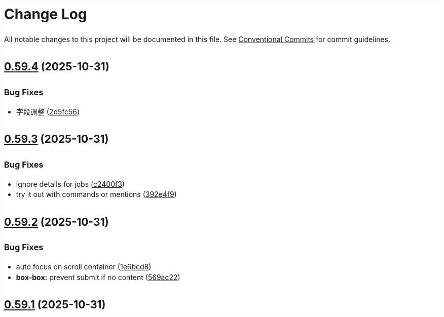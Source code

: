 # Change Log

All notable changes to this project will be documented in this file.
See [Conventional Commits](https://conventionalcommits.org) for commit guidelines.

## [0.59.4](https://github.com/easyops-cn/next-advanced-bricks/compare/@next-bricks/ai-portal@0.59.3...@next-bricks/ai-portal@0.59.4) (2025-10-31)


### Bug Fixes

* 字段调整 ([2d5fc56](https://github.com/easyops-cn/next-advanced-bricks/commit/2d5fc56ac7c55530fa42f78443df4590ab71ab1a))





## [0.59.3](https://github.com/easyops-cn/next-advanced-bricks/compare/@next-bricks/ai-portal@0.59.2...@next-bricks/ai-portal@0.59.3) (2025-10-31)


### Bug Fixes

* ignore details for jobs ([c2400f3](https://github.com/easyops-cn/next-advanced-bricks/commit/c2400f3fbbe2ea02642a85b57b0750dfafec9965))
* try it out with commands or mentions ([392e4f9](https://github.com/easyops-cn/next-advanced-bricks/commit/392e4f9255ecdee603a069fdcb69a4948aa0f5e3))





## [0.59.2](https://github.com/easyops-cn/next-advanced-bricks/compare/@next-bricks/ai-portal@0.59.1...@next-bricks/ai-portal@0.59.2) (2025-10-31)


### Bug Fixes

* auto focus on scroll container ([1e6bcd8](https://github.com/easyops-cn/next-advanced-bricks/commit/1e6bcd8fff203c754dc32f06d0081d3f0421913a))
* **box-box:** prevent submit if no content ([569ac22](https://github.com/easyops-cn/next-advanced-bricks/commit/569ac22449447ad89fa82eeb6c2a1821f9684947))





## [0.59.1](https://github.com/easyops-cn/next-advanced-bricks/compare/@next-bricks/ai-portal@0.59.0...@next-bricks/ai-portal@0.59.1) (2025-10-31)
